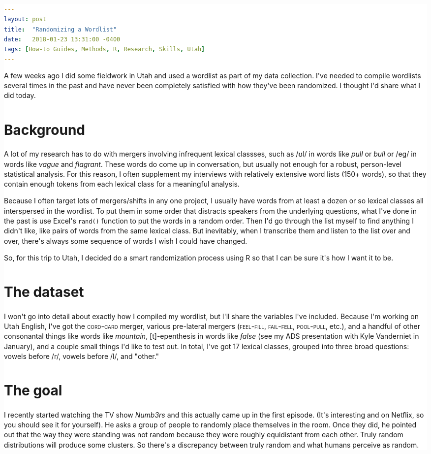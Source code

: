 ```yaml
---
layout: post
title:  "Randomizing a Wordlist"
date:   2018-01-23 13:31:00 -0400
tags: [How-to Guides, Methods, R, Research, Skills, Utah]
---
```

 
A few weeks ago I did some fieldwork in Utah and used a wordlist as part of my data collection. I've needed to compile wordlists several times in the past and have never been completely satisfied with how they've been randomized. I thought I'd share what I did today.

# Background

A lot of my research has to do with mergers involving infrequent lexical classses, such as /ʊl/ in words like *pull* or *bull* or /eɡ/ in words like *vague* and *flagrant*. These words do come up in conversation, but usually not enough for a robust, person-level statistical analysis. For this reason, I often supplement my interviews with relatively extensive word lists (150+ words), so that they contain enough tokens from each lexical class for a meaningful analysis. 

Because I often target lots of mergers/shifts in any one project, I usually have words from at least a dozen or so lexical classes all interspersed in the wordlist. To put them in some order that distracts speakers from the underlying questions, what I've done in the past is use Excel's `rand()` function to put the words in a random order. Then I'd go through the list myself to find anything I didn't like, like pairs of words from the same lexical class. But inevitably, when I transcribe them and listen to the list over and over, there's always some sequence of words I wish I could have changed.

So, for this trip to Utah, I decided do a smart randomization process using R so that I can be sure it's how I want it to be.

# The dataset

I won't go into detail about exactly how I compiled my wordlist, but I'll share the variables I've included. Because I'm working on Utah English, I've got the <span style="font-variant:small-caps;">cord-card</span> merger, various pre-lateral mergers (<span style="font-variant:small-caps;">feel-fill</span>, <span style="font-variant:small-caps;">fail-fell</span>, <span style="font-variant:small-caps;">pool-pull</span>, etc.), and a handful of other consonantal things like words like *mountain*, [t]-epenthesis in words like *false* (see my ADS presentation with Kyle Vanderniet in January), and a couple small things I'd like to test out. In total, I've got 17 lexical classes, grouped into three broad questions: vowels before /r/, vowels before /l/, and "other."

# The goal

I recently started watching the TV show *Numb3rs* and this actually came up in the first episode. (It's interesting and on Netflix, so you should see it for yourself). He asks a group of people to randomly place themselves in the room. Once they did, he pointed out that the way they were standing was not random because they were roughly equidistant from each other. Truly random distributions will produce some clusters. So there's a discrepancy between truly random and what humans perceive as random.
